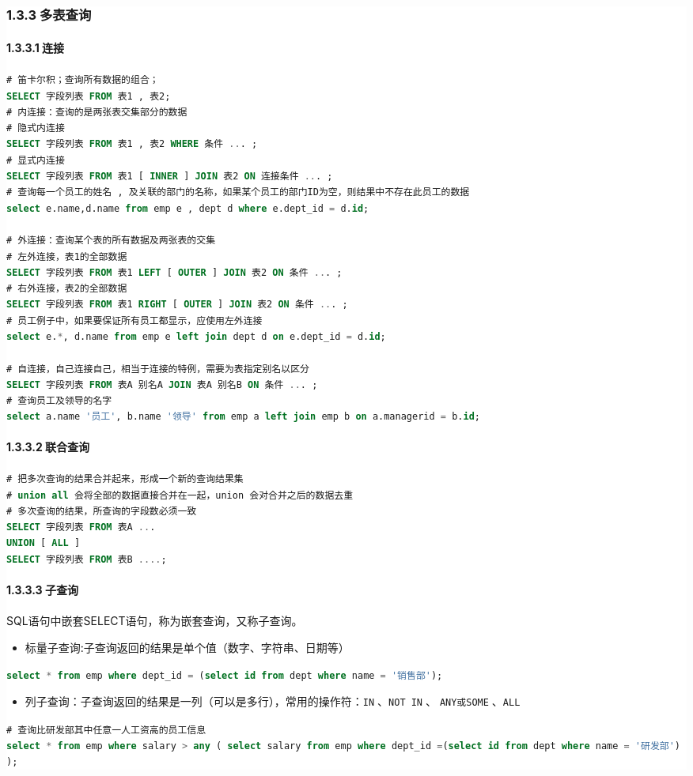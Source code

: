 ### 1.3.3 多表查询

#### 1.3.3.1 连接

```sql
# 笛卡尔积；查询所有数据的组合；
SELECT 字段列表 FROM 表1 , 表2;
# 内连接：查询的是两张表交集部分的数据
# 隐式内连接
SELECT 字段列表 FROM 表1 , 表2 WHERE 条件 ... ;
# 显式内连接
SELECT 字段列表 FROM 表1 [ INNER ] JOIN 表2 ON 连接条件 ... ;
# 查询每一个员工的姓名 , 及关联的部门的名称，如果某个员工的部门ID为空，则结果中不存在此员工的数据
select e.name,d.name from emp e , dept d where e.dept_id = d.id;

# 外连接：查询某个表的所有数据及两张表的交集
# 左外连接，表1的全部数据
SELECT 字段列表 FROM 表1 LEFT [ OUTER ] JOIN 表2 ON 条件 ... ;
# 右外连接，表2的全部数据
SELECT 字段列表 FROM 表1 RIGHT [ OUTER ] JOIN 表2 ON 条件 ... ;
# 员工例子中，如果要保证所有员工都显示，应使用左外连接
select e.*, d.name from emp e left join dept d on e.dept_id = d.id;

# 自连接，自己连接自己，相当于连接的特例，需要为表指定别名以区分
SELECT 字段列表 FROM 表A 别名A JOIN 表A 别名B ON 条件 ... ;
# 查询员工及领导的名字
select a.name '员工', b.name '领导' from emp a left join emp b on a.managerid = b.id;
```

#### 1.3.3.2 联合查询

```sql
# 把多次查询的结果合并起来，形成一个新的查询结果集
# union all 会将全部的数据直接合并在一起，union 会对合并之后的数据去重
# 多次查询的结果，所查询的字段数必须一致
SELECT 字段列表 FROM 表A ...
UNION [ ALL ]
SELECT 字段列表 FROM 表B ....;
```

#### 1.3.3.3 子查询

SQL语句中嵌套SELECT语句，称为嵌套查询，又称子查询。

- 标量子查询:子查询返回的结果是单个值（数字、字符串、日期等）

```sql
select * from emp where dept_id = (select id from dept where name = '销售部');
```

- 列子查询：子查询返回的结果是一列（可以是多行），常用的操作符：`IN` 、`NOT IN` 、 `ANY或SOME` 、`ALL`

```sql
# 查询比研发部其中任意一人工资高的员工信息
select * from emp where salary > any ( select salary from emp where dept_id =(select id from dept where name = '研发部') );
```
